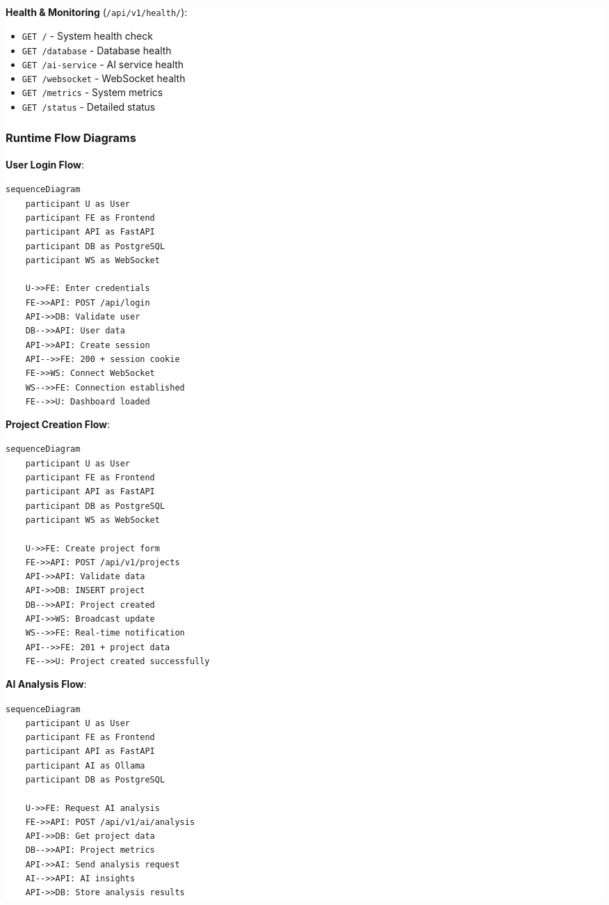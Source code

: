 **Health & Monitoring** (`/api/v1/health/`):
- `GET /` - System health check
- `GET /database` - Database health
- `GET /ai-service` - AI service health
- `GET /websocket` - WebSocket health
- `GET /metrics` - System metrics
- `GET /status` - Detailed status

### Runtime Flow Diagrams

**User Login Flow**:
```mermaid
sequenceDiagram
    participant U as User
    participant FE as Frontend
    participant API as FastAPI
    participant DB as PostgreSQL
    participant WS as WebSocket
    
    U->>FE: Enter credentials
    FE->>API: POST /api/login
    API->>DB: Validate user
    DB-->>API: User data
    API->>API: Create session
    API-->>FE: 200 + session cookie
    FE->>WS: Connect WebSocket
    WS-->>FE: Connection established
    FE-->>U: Dashboard loaded
```

**Project Creation Flow**:
```mermaid
sequenceDiagram
    participant U as User
    participant FE as Frontend
    participant API as FastAPI
    participant DB as PostgreSQL
    participant WS as WebSocket
    
    U->>FE: Create project form
    FE->>API: POST /api/v1/projects
    API->>API: Validate data
    API->>DB: INSERT project
    DB-->>API: Project created
    API->>WS: Broadcast update
    WS-->>FE: Real-time notification
    API-->>FE: 201 + project data
    FE-->>U: Project created successfully
```

**AI Analysis Flow**:
```mermaid
sequenceDiagram
    participant U as User
    participant FE as Frontend
    participant API as FastAPI
    participant AI as Ollama
    participant DB as PostgreSQL
    
    U->>FE: Request AI analysis
    FE->>API: POST /api/v1/ai/analysis
    API->>DB: Get project data
    DB-->>API: Project metrics
    API->>AI: Send analysis request
    AI-->>API: AI insights
    API->>DB: Store analysis results
```
